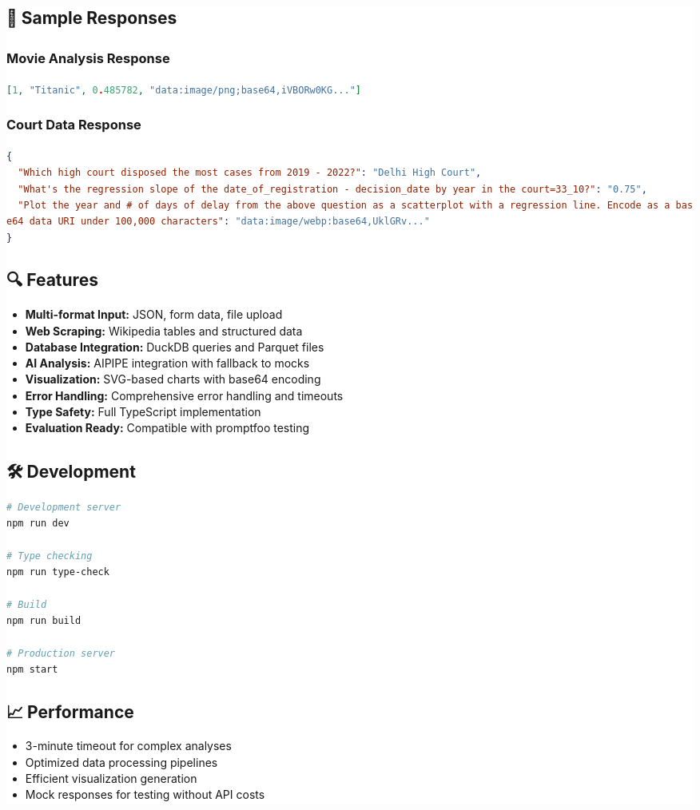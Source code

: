 ## 🎯 Sample Responses

### Movie Analysis Response
```json
[1, "Titanic", 0.485782, "data:image/png;base64,iVBORw0KG..."]
```

### Court Data Response
```json
{
  "Which high court disposed the most cases from 2019 - 2022?": "Delhi High Court",
  "What's the regression slope of the date_of_registration - decision_date by year in the court=33_10?": "0.75",
  "Plot the year and # of days of delay from the above question as a scatterplot with a regression line. Encode as a base64 data URI under 100,000 characters": "data:image/webp:base64,UklGRv..."
}
```

## 🔍 Features

- **Multi-format Input:** JSON, form data, file upload
- **Web Scraping:** Wikipedia tables and structured data
- **Database Integration:** DuckDB queries and Parquet files
- **AI Analysis:** AIPIPE integration with fallback to mocks
- **Visualization:** SVG-based charts with base64 encoding
- **Error Handling:** Comprehensive error handling and timeouts
- **Type Safety:** Full TypeScript implementation
- **Evaluation Ready:** Compatible with promptfoo testing

## 🛠️ Development

```bash
# Development server
npm run dev

# Type checking
npm run type-check

# Build
npm run build

# Production server
npm start
```

## 📈 Performance

- 3-minute timeout for complex analyses
- Optimized data processing pipelines
- Efficient visualization generation
- Mock responses for testing without API costs
